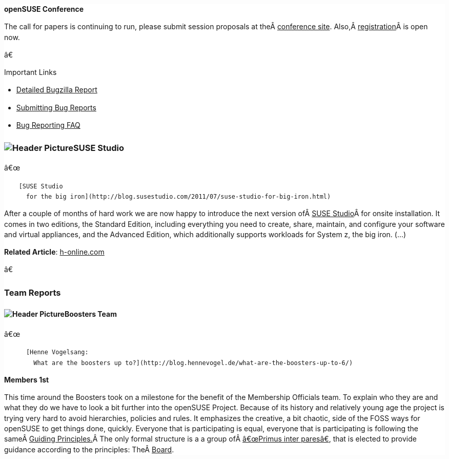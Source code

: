**openSUSE Conference**

The call for papers is continuing to run, please submit session proposals at theÂ [conference site](http://conference.opensuse.org/indico/). Also,Â [registration](http://news.opensuse.org/2011/07/14/opensuse-conference-registration-open/)Â is open now.

â€

Important Links

  * [Detailed Bugzilla Report](http://tinyurl.com/392jnb)

  * [Submitting Bug Reports](http://en.opensuse.org/openSUSE:Submitting_bug_reports)

  * [Bug Reporting FAQ](http://en.opensuse.org/openSUSE:Bug_reporting_FAQ)

### ![Header Picture](http://saigkill.homelinux.net/images/Built-with-web-big.png)SUSE Studio

â€œ


        [SUSE Studio
          for the big iron](http://blog.susestudio.com/2011/07/suse-studio-for-big-iron.html)
      

After a couple of months of hard work we are now happy to introduce the next version
          ofÂ [SUSE Studio](http://www.suse.com/products/susestudio/)Â for onsite
        installation. It comes in two editions, the Standard Edition, including everything you need
        to create, share, maintain, and configure your software and virtual appliances, and the
        Advanced Edition, which additionally supports workloads for System z, the big iron.
        (...)

**Related Article**: [h-online.com](http://www.h-online.com/open/news/item/SUSE-ships-Studio-1-2-1283016.html)

â€

### Team Reports

#### ![Header Picture](http://saigkill.homelinux.net/images/Suse_Box.png)Boosters Team

â€œ


          [Henne Vogelsang:
            What are the boosters up to?](http://blog.hennevogel.de/what-are-the-boosters-up-to-6/)
        

**Members 1st**

This time around the Boosters took on a milestone for the benefit of the Membership
          Officials team. To explain who they are and what they do we have to look a bit further
          into the openSUSE Project. Because of its history and relatively young age the project is
          trying very hard to avoid hierarchies, policies and rules. It emphasizes the creative, a
          bit chaotic, side of the FOSS ways for openSUSE to get things done, quickly. Everyone that
          is participating is equal, everyone that is participating is following the sameÂ [Guiding Principles.](http://en.opensuse.org/openSUSE:Guiding_principles)Â The
          only formal structure is a a group ofÂ [â€œPrimus inter
            paresâ€](http://en.wikipedia.org/wiki/Primus_inter_pares), that is elected to provide guidance according to the
          principles: TheÂ [Board](http://en.opensuse.org/openSUSE:Board).

